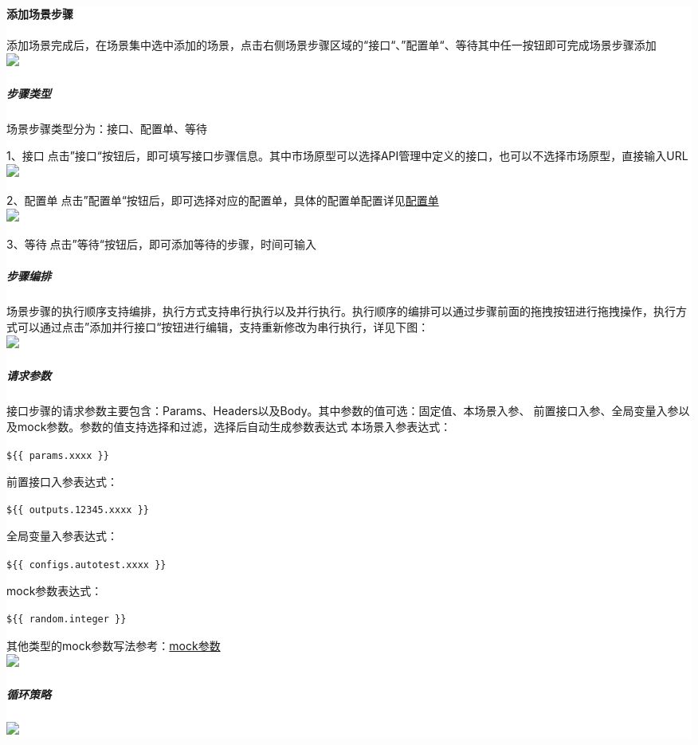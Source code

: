 #### 添加场景步骤

添加场景完成后，在场景集中选中添加的场景，点击右侧场景步骤区域的“接口“、”配置单“、等待其中任一按钮即可完成场景步骤添加</br>
![](https://terminus-paas.oss-cn-hangzhou.aliyuncs.com/paas-doc/2021/08/23/a88c70e0-d039-4cc5-a21b-fe2edc2d5bfe.png)</br>

##### 步骤类型

场景步骤类型分为：接口、配置单、等待

1、接口
点击”接口“按钮后，即可填写接口步骤信息。其中市场原型可以选择API管理中定义的接口，也可以不选择市场原型，直接输入URL</br>
![](https://terminus-paas.oss-cn-hangzhou.aliyuncs.com/paas-doc/2021/08/23/da35ba85-986f-4782-a116-2e0b0befdbff.png)</br>

2、配置单
点击”配置单“按钮后，即可选择对应的配置单，具体的配置单配置详见[配置单](#配置单)</br>
![](https://terminus-paas.oss-cn-hangzhou.aliyuncs.com/paas-doc/2021/08/23/2f5b33b9-0caf-4a56-aecd-52096fad57a4.png)</br>

3、等待
点击”等待“按钮后，即可添加等待的步骤，时间可输入</br>

##### 步骤编排

场景步骤的执行顺序支持编排，执行方式支持串行执行以及并行执行。执行顺序的编排可以通过步骤前面的拖拽按钮进行拖拽操作，执行方式可以通过点击”添加并行接口“按钮进行编辑，支持重新修改为串行执行，详见下图：</br>
![](https://terminus-paas.oss-cn-hangzhou.aliyuncs.com/paas-doc/2021/08/23/e6b8341c-2624-4a1d-af5d-2f4ae785be64.png)</br>

##### 请求参数

接口步骤的请求参数主要包含：Params、Headers以及Body。其中参数的值可选：固定值、本场景入参、 前置接口入参、全局变量入参以及mock参数。参数的值支持选择和过滤，选择后自动生成参数表达式
本场景入参表达式：
```
${{ params.xxxx }}
```
前置接口入参表达式：
```
${{ outputs.12345.xxxx }}
```
全局变量入参表达式：
```
${{ configs.autotest.xxxx }}
```
mock参数表达式：
```
${{ random.integer }}
```
其他类型的mock参数写法参考：[mock参数](#mock参数)</br>
![](https://terminus-paas.oss-cn-hangzhou.aliyuncs.com/paas-doc/2021/08/23/caa54121-f52e-4407-a991-350d70c20870.png)</br>

##### 循环策略

![](https://terminus-paas.oss-cn-hangzhou.aliyuncs.com/paas-doc/2021/08/23/7ac523f9-b61b-4656-bd4d-af7082d96b19.png)</br>
